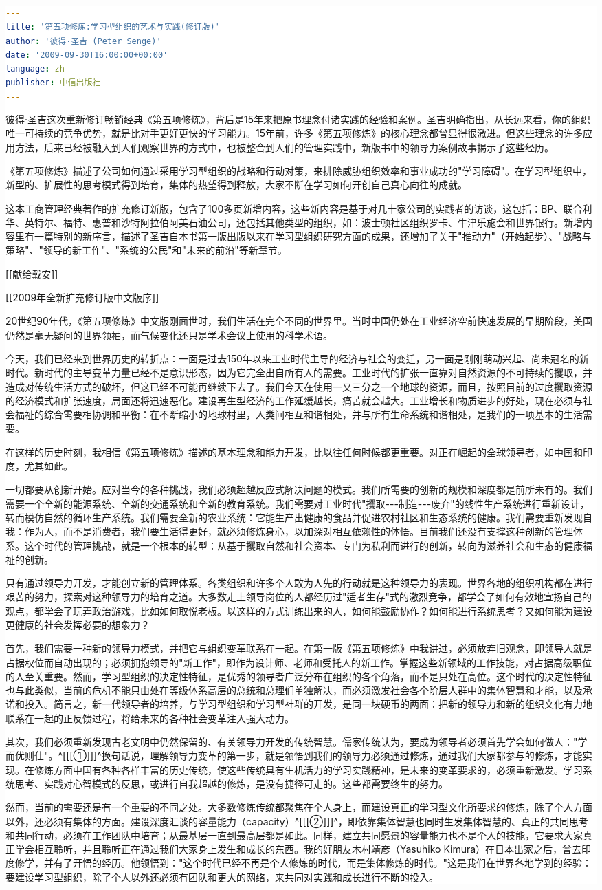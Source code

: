 ```yaml
---
title: '第五项修炼:学习型组织的艺术与实践(修订版)'
author: '彼得·圣吉 (Peter Senge)'
date: '2009-09-30T16:00:00+00:00'
language: zh
publisher: 中信出版社
---
```



彼得·圣吉这次重新修订畅销经典《第五项修炼》，背后是15年来把原书理念付诸实践的经验和案例。圣吉明确指出，从长远来看，你的组织唯一可持续的竞争优势，就是比对手更好更快的学习能力。15年前，许多《第五项修炼》的核心理念都曾显得很激进。但这些理念的许多应用方法，后来已经被融入到人们观察世界的方式中，也被整合到人们的管理实践中，新版书中的领导力案例故事揭示了这些经历。

《第五项修炼》描述了公司如何通过采用学习型组织的战略和行动对策，来排除威胁组织效率和事业成功的"学习障碍"。在学习型组织中，新型的、扩展性的思考模式得到培育，集体的热望得到释放，大家不断在学习如何开创自己真心向往的成就。

这本工商管理经典著作的扩充修订新版，包含了100多页新增内容，这些新内容是基于对几十家公司的实践者的访谈，这包括：BP、联合利华、英特尔、福特、惠普和沙特阿拉伯阿美石油公司，还包括其他类型的组织，如：波士顿社区组织罗卡、牛津乐施会和世界银行。新增内容里有一篇特别的新序言，描述了圣吉自本书第一版出版以来在学习型组织研究方面的成果，还增加了关于"推动力"（开始起步）、"战略与策略"、"领导的新工作"、"系统的公民"和"未来的前沿"等新章节。


[[献给戴安]]



[[2009年全新扩充修订版中文版序]]

20世纪90年代，《第五项修炼》中文版刚面世时，我们生活在完全不同的世界里。当时中国仍处在工业经济空前快速发展的早期阶段，美国仍然是毫无疑问的世界领袖，而气候变化还只是学术会议上使用的科学术语。

今天，我们已经来到世界历史的转折点：一面是过去150年以来工业时代主导的经济与社会的变迁，另一面是刚刚萌动兴起、尚未冠名的新时代。新时代的主导变革力量已经不是意识形态，因为它完全出自所有人的需要。工业时代的扩张一直靠对自然资源的不可持续的攫取，并造成对传统生活方式的破坏，但这已经不可能再继续下去了。我们今天在使用一又三分之一个地球的资源，而且，按照目前的过度攫取资源的经济模式和扩张速度，局面还将迅速恶化。建设再生型经济的工作延缓越长，痛苦就会越大。工业增长和物质进步的好处，现在必须与社会福祉的综合需要相协调和平衡：在不断缩小的地球村里，人类间相互和谐相处，并与所有生命系统和谐相处，是我们的一项基本的生活需要。

在这样的历史时刻，我相信《第五项修炼》描述的基本理念和能力开发，比以往任何时候都更重要。对正在崛起的全球领导者，如中国和印度，尤其如此。

一切都要从创新开始。应对当今的各种挑战，我们必须超越反应式解决问题的模式。我们所需要的创新的规模和深度都是前所未有的。我们需要一个全新的能源系统、全新的交通系统和全新的教育系统。我们需要对工业时代"攫取---制造---废弃"的线性生产系统进行重新设计，转而模仿自然的循环生产系统。我们需要全新的农业系统：它能生产出健康的食品并促进农村社区和生态系统的健康。我们需要重新发现自我：作为人，而不是消费者，我们要生活得更好，就必须修炼身心，以加深对相互依赖性的体悟。目前我们还没有支撑这种创新的管理体系。这个时代的管理挑战，就是一个根本的转型：从基于攫取自然和社会资本、专门为私利而进行的创新，转向为滋养社会和生态的健康福祉的创新。

只有通过领导力开发，才能创立新的管理体系。各类组织和许多个人敢为人先的行动就是这种领导力的表现。世界各地的组织机构都在进行艰苦的努力，探索对这种领导力的培育之道。大多数走上领导岗位的人都经历过"适者生存"式的激烈竞争，都学会了如何有效地宣扬自己的观点，都学会了玩弄政治游戏，比如如何取悦老板。以这样的方式训练出来的人，如何能鼓励协作？如何能进行系统思考？又如何能为建设更健康的社会发挥必要的想象力？

首先，我们需要一种新的领导力模式，并把它与组织变革联系在一起。在第一版《第五项修炼》中我讲过，必须放弃旧观念，即领导人就是占据权位而自动出现的；必须拥抱领导的"新工作"，即作为设计师、老师和受托人的新工作。掌握这些新领域的工作技能，对占据高级职位的人至关重要。然而，学习型组织的决定性特征，是优秀的领导者广泛分布在组织的各个角落，而不是只处在高位。这个时代的决定性特征也与此类似，当前的危机不能只由处在等级体系高层的总统和总理们单独解决，而必须激发社会各个阶层人群中的集体智慧和才能，以及承诺和投入。简言之，新一代领导者的培养，与学习型组织和学习型社群的开发，是同一块硬币的两面：把新的领导力和新的组织文化有力地联系在一起的正反馈过程，将给未来的各种社会变革注入强大动力。

其次，我们必须重新发现古老文明中仍然保留的、有关领导力开发的传统智慧。儒家传统认为，要成为领导者必须首先学会如何做人："学而优则仕"。^[[[①]]]^换句话说，理解领导力变革的第一步，就是领悟到我们的领导力必须通过修炼，通过我们大家都参与的修炼，才能实现。在修炼方面中国有各种各样丰富的历史传统，使这些传统具有生机活力的学习实践精神，是未来的变革要求的，必须重新激发。学习系统思考、实践对心智模式的反思，或进行自我超越的修炼，是没有捷径可走的。这些都需要终生的努力。

然而，当前的需要还是有一个重要的不同之处。大多数修炼传统都聚焦在个人身上，而建设真正的学习型文化所要求的修炼，除了个人方面以外，还必须有集体的方面。建设深度汇谈的容量能力（capacity）^[[[②]]]^，即依靠集体智慧也同时生发集体智慧的、真正的共同思考和共同行动，必须在工作团队中培育；从最基层一直到最高层都是如此。同样，建立共同愿景的容量能力也不是个人的技能，它要求大家真正学会相互聆听，并且聆听正在通过我们大家身上发生和成长的东西。我的好朋友木村靖彦（Yasuhiko Kimura）在日本出家之后，曾去印度修学，并有了开悟的经历。他领悟到："这个时代已经不再是个人修炼的时代，而是集体修炼的时代。"这是我们在世界各地学到的经验：要建设学习型组织，除了个人以外还必须有团队和更大的网络，来共同对实践和成长进行不断的投入。

